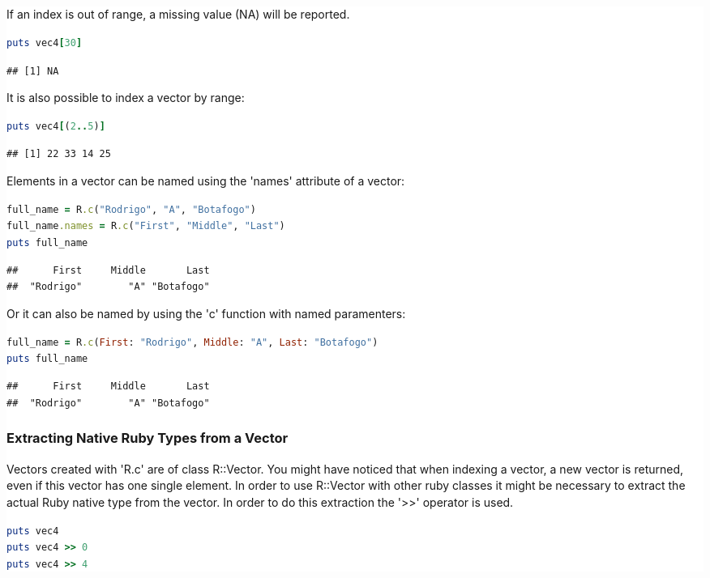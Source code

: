 If an index is out of range, a missing value (NA) will be reported.


```ruby
puts vec4[30]
```

```
## [1] NA
```

It is also possible to index a vector by range:


```ruby
puts vec4[(2..5)]
```

```
## [1] 22 33 14 25
```

Elements in a vector can be named using the 'names' attribute of a vector: 


```ruby
full_name = R.c("Rodrigo", "A", "Botafogo")
full_name.names = R.c("First", "Middle", "Last")
puts full_name
```

```
##      First     Middle       Last 
##  "Rodrigo"        "A" "Botafogo"
```

Or it can also be named by using the 'c' function with named paramenters:


```ruby
full_name = R.c(First: "Rodrigo", Middle: "A", Last: "Botafogo")
puts full_name
```

```
##      First     Middle       Last 
##  "Rodrigo"        "A" "Botafogo"
```

### Extracting Native Ruby Types from a Vector

Vectors created with 'R.c' are of class R::Vector.  You might have noticed that when indexing a
vector, a new vector is returned, even if this vector has one single element. In order to use
R::Vector with other ruby classes it might be necessary to extract the actual Ruby native type
from the vector. In order to do this extraction the '>>' operator is used.


```ruby
puts vec4
puts vec4 >> 0
puts vec4 >> 4
```
